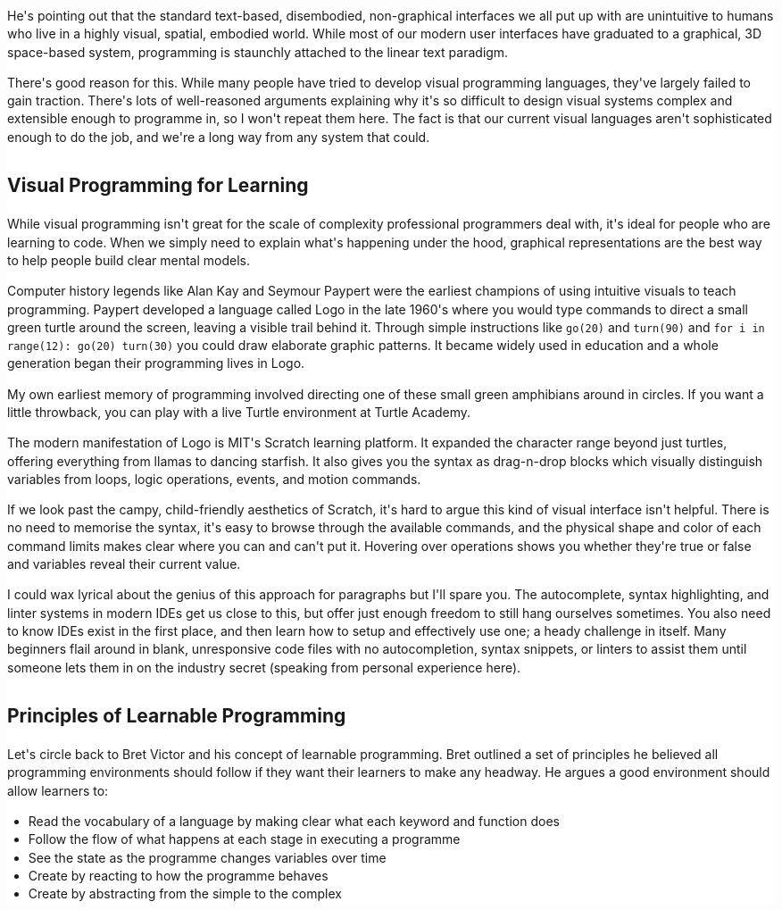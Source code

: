 He's pointing out that the standard text-based, disembodied, non-graphical interfaces we all put up with are unintuitive to humans who live in a highly visual, spatial, embodied world. While most of our modern user interfaces have graduated to a graphical, 3D space-based system, programming is staunchly attached to the linear text paradigm.

There's good reason for this. While many people have tried to develop visual programming languages, they've largely failed to gain traction. There's lots of well-reasoned arguments explaining why it's so difficult to design visual systems complex and extensible enough to programme in, so I won't repeat them here. The fact is that our current visual languages aren't sophisticated enough to do the job, and we're a long way from any system that could.

## Visual Programming for Learning

While visual programming isn't great for the scale of complexity professional programmers deal with, it's ideal for people who are learning to code. When we simply need to explain what's happening under the hood, graphical representations are the best way to help people build clear mental models.

Computer history legends like Alan Kay and Seymour Paypert were the earliest champions of using intuitive visuals to teach programming. Paypert developed a language called Logo in the late 1960's where you would type commands to direct a small green turtle around the screen, leaving a visible trail behind it. Through simple instructions like `go(20)` and `turn(90)` and `for i in range(12): go(20) turn(30)` you could draw elaborate graphic patterns. It became widely used in education and a whole generation began their programming lives in Logo.

My own earliest memory of programming involved directing one of these small green amphibians around in circles. If you want a little throwback, you can play with a live Turtle environment at Turtle Academy.

The modern manifestation of Logo is MIT's Scratch learning platform. It expanded the character range beyond just turtles, offering everything from llamas to dancing starfish. It also gives you the syntax as drag-n-drop blocks which visually distinguish variables from loops, logic operations, events, and motion commands.

If we look past the campy, child-friendly aesthetics of Scratch, it's hard to argue this kind of visual interface isn't helpful. There is no need to memorise the syntax, it's easy to browse through the available commands, and the physical shape and color of each command limits makes clear where you can and can't put it. Hovering over operations shows you whether they're true or false and variables reveal their current value.

I could wax lyrical about the genius of this approach for paragraphs but I'll spare you. The autocomplete, syntax highlighting, and linter systems in modern IDEs get us close to this, but offer just enough freedom to still hang ourselves sometimes. You also need to know IDEs exist in the first place, and then learn how to setup and effectively use one; a heady challenge in itself. Many beginners flail around in blank, unresponsive code files with no autocompletion, syntax snippets, or linters to assist them until someone lets them in on the industry secret (speaking from personal experience here).

## Principles of Learnable Programming

Let's circle back to Bret Victor and his concept of learnable programming. Bret outlined a set of principles he believed all programming environments should follow if they want their learners to make any headway. He argues a good environment should allow learners to:

- Read the vocabulary of a language by making clear what each keyword and function does
- Follow the flow of what happens at each stage in executing a programme
- See the state as the programme changes variables over time
- Create by reacting to how the programme behaves
- Create by abstracting from the simple to the complex
